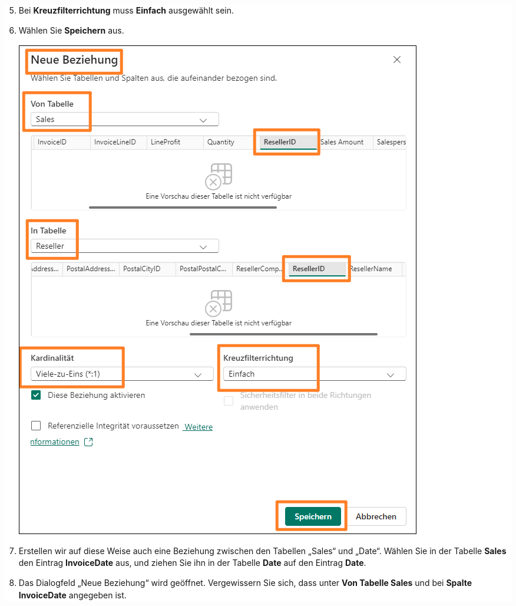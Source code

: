5. Bei **Kreuzfilterrichtung** muss **Einfach** ausgewählt sein.

6. Wählen Sie **Speichern** aus.

   ![](../media/lab-06.1/image044.png)

7. Erstellen wir auf diese Weise auch eine Beziehung zwischen den Tabellen „Sales“ und „Date“. Wählen Sie in der Tabelle **Sales** den Eintrag **InvoiceDate** aus, und ziehen Sie ihn in der Tabelle **Date** auf den Eintrag **Date**.

8. Das Dialogfeld „Neue Beziehung“ wird geöffnet. Vergewissern Sie sich, dass unter **Von Tabelle Sales** und bei **Spalte InvoiceDate** angegeben ist.
